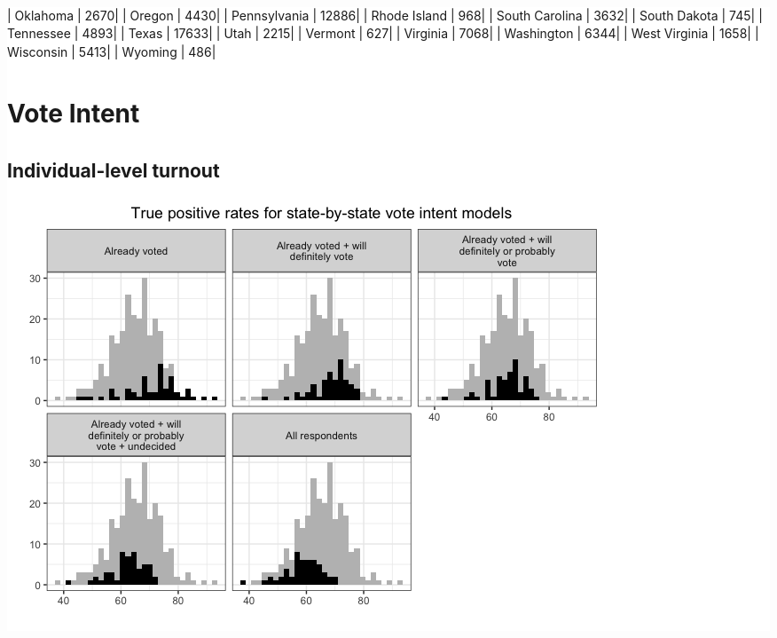 | Oklahoma             |   2670|
| Oregon               |   4430|
| Pennsylvania         |  12886|
| Rhode Island         |    968|
| South Carolina       |   3632|
| South Dakota         |    745|
| Tennessee            |   4893|
| Texas                |  17633|
| Utah                 |   2215|
| Vermont              |    627|
| Virginia             |   7068|
| Washington           |   6344|
| West Virginia        |   1658|
| Wisconsin            |   5413|
| Wyoming              |    486|

Vote Intent
===========

Individual-level turnout
------------------------

![](state_models_files/figure-markdown_github/unnamed-chunk-3-1.png)
